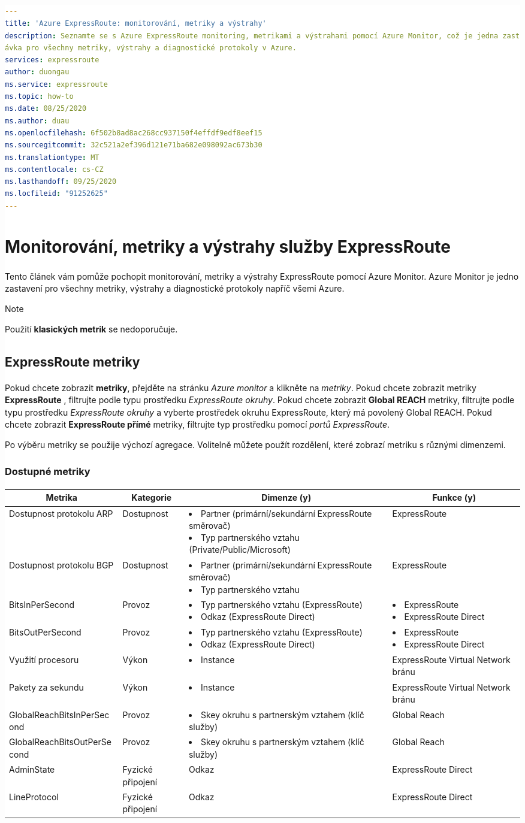 ```yaml
---
title: 'Azure ExpressRoute: monitorování, metriky a výstrahy'
description: Seznamte se s Azure ExpressRoute monitoring, metrikami a výstrahami pomocí Azure Monitor, což je jedna zastávka pro všechny metriky, výstrahy a diagnostické protokoly v Azure.
services: expressroute
author: duongau
ms.service: expressroute
ms.topic: how-to
ms.date: 08/25/2020
ms.author: duau
ms.openlocfilehash: 6f502b8ad8ac268cc937150f4effdf9edf8eef15
ms.sourcegitcommit: 32c521a2ef396d121e71ba682e098092ac673b30
ms.translationtype: MT
ms.contentlocale: cs-CZ
ms.lasthandoff: 09/25/2020
ms.locfileid: "91252625"
---
```

# <a name="expressroute-monitoring-metrics-and-alerts"></a>Monitorování, metriky a výstrahy služby ExpressRoute

Tento článek vám pomůže pochopit monitorování, metriky a výstrahy ExpressRoute pomocí Azure Monitor. Azure Monitor je jedno zastavení pro všechny metriky, výstrahy a diagnostické protokoly napříč všemi Azure.
 
>[!NOTE]
>Použití **klasických metrik** se nedoporučuje.
>

## <a name="expressroute-metrics"></a>ExpressRoute metriky

Pokud chcete zobrazit **metriky**, přejděte na stránku *Azure monitor* a klikněte na *metriky*. Pokud chcete zobrazit metriky **ExpressRoute** , filtrujte podle typu prostředku *ExpressRoute okruhy*. Pokud chcete zobrazit **Global REACH** metriky, filtrujte podle typu prostředku *ExpressRoute okruhy* a vyberte prostředek okruhu ExpressRoute, který má povolený Global REACH. Pokud chcete zobrazit **ExpressRoute přímé** metriky, filtrujte typ prostředku pomocí *portů ExpressRoute*. 

Po výběru metriky se použije výchozí agregace. Volitelně můžete použít rozdělení, které zobrazí metriku s různými dimenzemi.

### <a name="available-metrics"></a>Dostupné metriky

|**Metrika**|**Kategorie**|**Dimenze (y)**|**Funkce (y)**|
| --- | --- | --- | --- |
|Dostupnost protokolu ARP|Dostupnost|<ui><li>Partner (primární/sekundární ExpressRoute směrovač)</ui></li><ui><li> Typ partnerského vztahu (Private/Public/Microsoft)</ui></li>|ExpressRoute|
|Dostupnost protokolu BGP|Dostupnost|<ui><li> Partner (primární/sekundární ExpressRoute směrovač)</ui></li><ui><li> Typ partnerského vztahu</ui></li>|ExpressRoute|
|BitsInPerSecond|Provoz|<ui><li> Typ partnerského vztahu (ExpressRoute)</ui></li><ui><li>Odkaz (ExpressRoute Direct)</ui></li>|<li>ExpressRoute</li><li>ExpressRoute Direct|
|BitsOutPerSecond|Provoz| <ui><li>Typ partnerského vztahu (ExpressRoute)</ui></li><ui><li> Odkaz (ExpressRoute Direct) |<ui><li>ExpressRoute<ui><li>ExpressRoute Direct</ui></li> |
|Využití procesoru|Výkon| <ui><li>Instance</ui></li>|ExpressRoute Virtual Network bránu|
|Pakety za sekundu|Výkon| <ui><li>Instance</ui></li>|ExpressRoute Virtual Network bránu|
|GlobalReachBitsInPerSecond|Provoz|<ui><li>Skey okruhu s partnerským vztahem (klíč služby)</ui></li>|Global Reach|
|GlobalReachBitsOutPerSecond|Provoz|<ui><li>Skey okruhu s partnerským vztahem (klíč služby)</ui></li>|Global Reach|
|AdminState|Fyzické připojení|Odkaz|ExpressRoute Direct|
|LineProtocol|Fyzické připojení|Odkaz|ExpressRoute Direct|